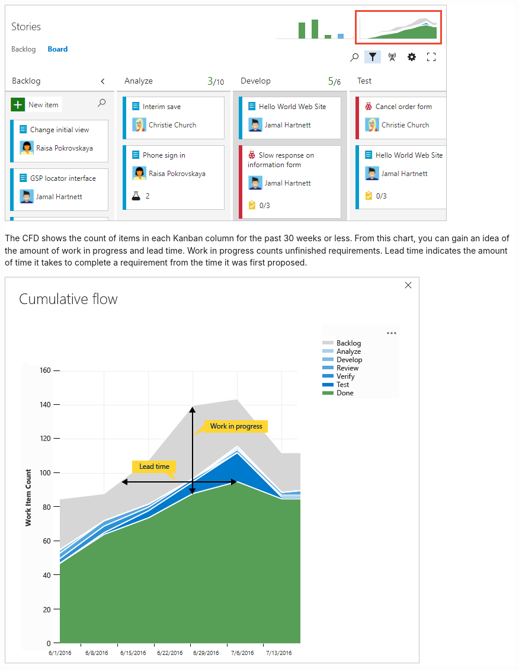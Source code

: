 ![Open the cumulative flow diagram](media/kanban-basics-open-cfd.png)

The CFD shows the count of items in each Kanban column for the past 30 weeks or less. From this chart, you can gain an idea of the amount of work in progress and lead time. Work in progress counts unfinished requirements. Lead time indicates the amount of time it takes to complete a requirement from the time it was first proposed.  

![Kanban board, cumulative flow diagram](media/ALM_KB_CumulativeFlow.png)
